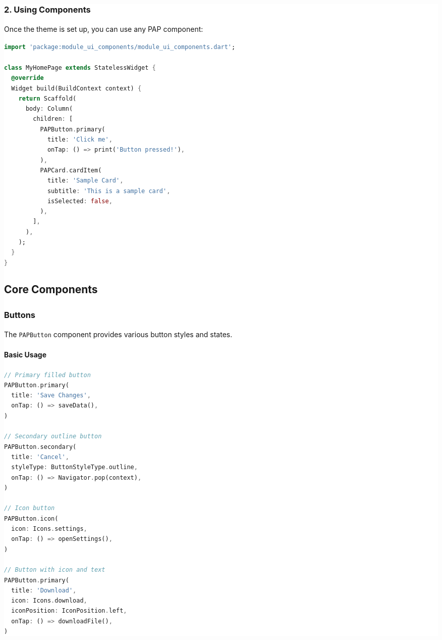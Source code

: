 ### 2. Using Components

Once the theme is set up, you can use any PAP component:

```dart
import 'package:module_ui_components/module_ui_components.dart';

class MyHomePage extends StatelessWidget {
  @override
  Widget build(BuildContext context) {
    return Scaffold(
      body: Column(
        children: [
          PAPButton.primary(
            title: 'Click me',
            onTap: () => print('Button pressed!'),
          ),
          PAPCard.cardItem(
            title: 'Sample Card',
            subtitle: 'This is a sample card',
            isSelected: false,
          ),
        ],
      ),
    );
  }
}
```

## Core Components

### Buttons

The `PAPButton` component provides various button styles and states.

#### Basic Usage

```dart
// Primary filled button
PAPButton.primary(
  title: 'Save Changes',
  onTap: () => saveData(),
)

// Secondary outline button
PAPButton.secondary(
  title: 'Cancel',
  styleType: ButtonStyleType.outline,
  onTap: () => Navigator.pop(context),
)

// Icon button
PAPButton.icon(
  icon: Icons.settings,
  onTap: () => openSettings(),
)

// Button with icon and text
PAPButton.primary(
  title: 'Download',
  icon: Icons.download,
  iconPosition: IconPosition.left,
  onTap: () => downloadFile(),
)
```